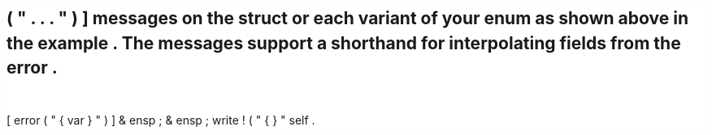 (
"
.
.
.
"
)
]
messages
on
the
struct
or
each
variant
of
your
enum
as
shown
above
in
the
example
.
The
messages
support
a
shorthand
for
interpolating
fields
from
the
error
.
-
#
[
error
(
"
{
var
}
"
)
]
&
ensp
;
&
ensp
;
write
!
(
"
{
}
"
self
.